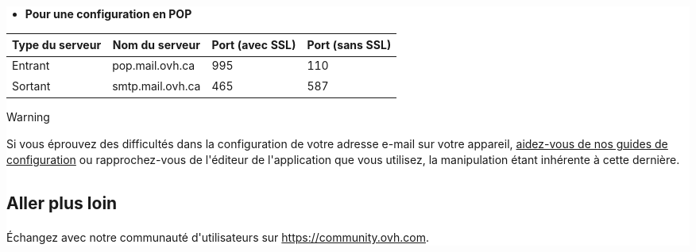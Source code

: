 - **Pour une configuration en POP**

|Type du serveur|Nom du serveur|Port (avec SSL)|Port (sans SSL)|
|---|---|---|---|
|Entrant|pop.mail.ovh.ca|995|110|
|Sortant|smtp.mail.ovh.ca|465|587|

> [!warning]
>
> Si vous éprouvez des difficultés dans la configuration de votre adresse e-mail sur votre appareil, [aidez-vous de nos guides de configuration](../) ou rapprochez-vous de l'éditeur de l'application que vous utilisez, la manipulation étant inhérente à cette dernière.
>

## Aller plus loin

Échangez avec notre communauté d'utilisateurs sur <https://community.ovh.com>.
